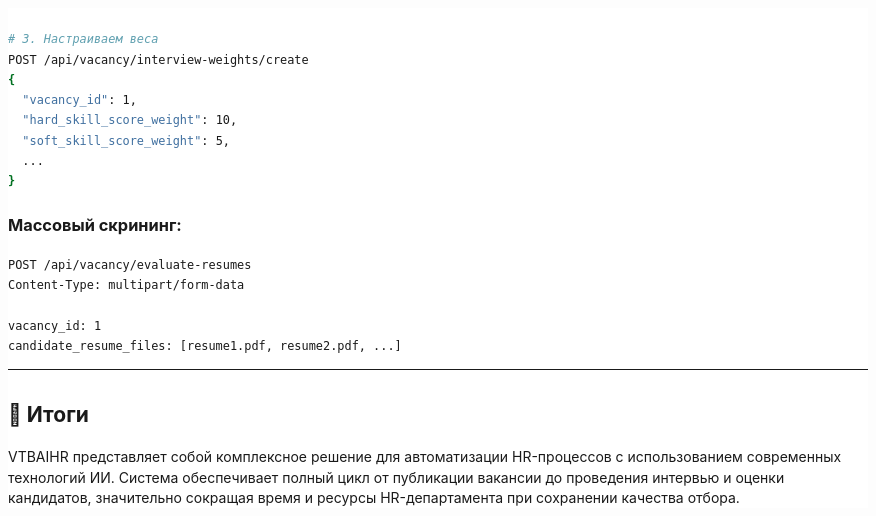 ```bash

# 3. Настраиваем веса
POST /api/vacancy/interview-weights/create
{
  "vacancy_id": 1,
  "hard_skill_score_weight": 10,
  "soft_skill_score_weight": 5,
  ...
}
```

### Массовый скрининг:
```bash
POST /api/vacancy/evaluate-resumes
Content-Type: multipart/form-data

vacancy_id: 1
candidate_resume_files: [resume1.pdf, resume2.pdf, ...]
```

---

## 🎯 Итоги

VTBAIHR представляет собой комплексное решение для автоматизации HR-процессов с использованием современных технологий ИИ. Система обеспечивает полный цикл от публикации вакансии до проведения интервью и оценки кандидатов, значительно сокращая время и ресурсы HR-департамента при сохранении качества отбора.